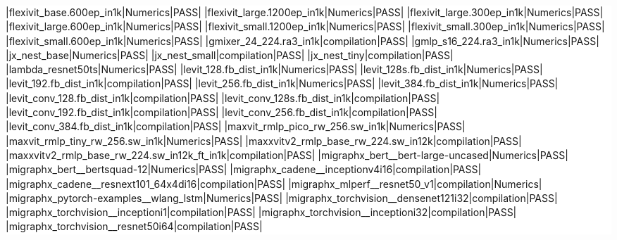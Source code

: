 |flexivit_base.600ep_in1k|Numerics|PASS|
|flexivit_large.1200ep_in1k|Numerics|PASS|
|flexivit_large.300ep_in1k|Numerics|PASS|
|flexivit_large.600ep_in1k|Numerics|PASS|
|flexivit_small.1200ep_in1k|Numerics|PASS|
|flexivit_small.300ep_in1k|Numerics|PASS|
|flexivit_small.600ep_in1k|Numerics|PASS|
|gmixer_24_224.ra3_in1k|compilation|PASS|
|gmlp_s16_224.ra3_in1k|Numerics|PASS|
|jx_nest_base|Numerics|PASS|
|jx_nest_small|compilation|PASS|
|jx_nest_tiny|compilation|PASS|
|lambda_resnet50ts|Numerics|PASS|
|levit_128.fb_dist_in1k|Numerics|PASS|
|levit_128s.fb_dist_in1k|Numerics|PASS|
|levit_192.fb_dist_in1k|compilation|PASS|
|levit_256.fb_dist_in1k|Numerics|PASS|
|levit_384.fb_dist_in1k|Numerics|PASS|
|levit_conv_128.fb_dist_in1k|compilation|PASS|
|levit_conv_128s.fb_dist_in1k|compilation|PASS|
|levit_conv_192.fb_dist_in1k|compilation|PASS|
|levit_conv_256.fb_dist_in1k|compilation|PASS|
|levit_conv_384.fb_dist_in1k|compilation|PASS|
|maxvit_rmlp_pico_rw_256.sw_in1k|Numerics|PASS|
|maxvit_rmlp_tiny_rw_256.sw_in1k|Numerics|PASS|
|maxxvitv2_rmlp_base_rw_224.sw_in12k|compilation|PASS|
|maxxvitv2_rmlp_base_rw_224.sw_in12k_ft_in1k|compilation|PASS|
|migraphx_bert__bert-large-uncased|Numerics|PASS|
|migraphx_bert__bertsquad-12|Numerics|PASS|
|migraphx_cadene__inceptionv4i16|compilation|PASS|
|migraphx_cadene__resnext101_64x4di16|compilation|PASS|
|migraphx_mlperf__resnet50_v1|compilation|Numerics|
|migraphx_pytorch-examples__wlang_lstm|Numerics|PASS|
|migraphx_torchvision__densenet121i32|compilation|PASS|
|migraphx_torchvision__inceptioni1|compilation|PASS|
|migraphx_torchvision__inceptioni32|compilation|PASS|
|migraphx_torchvision__resnet50i64|compilation|PASS|